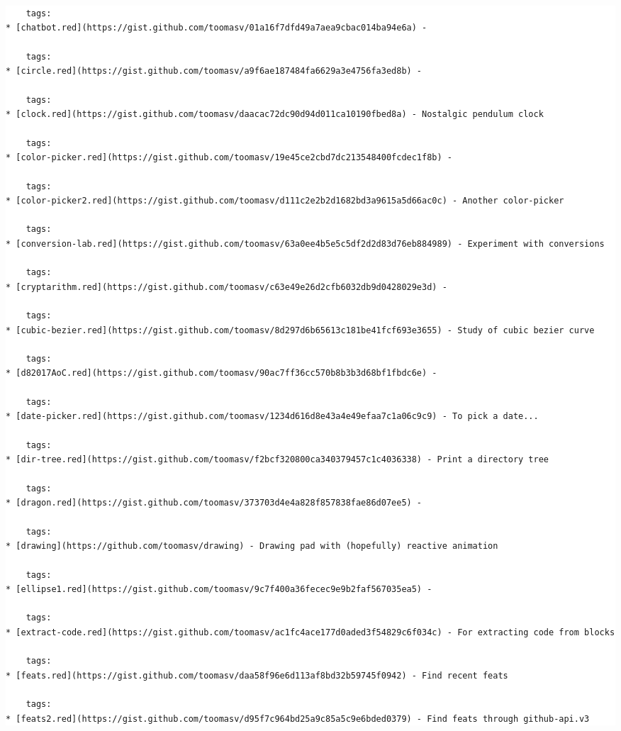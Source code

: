 		tags: 
	* [chatbot.red](https://gist.github.com/toomasv/01a16f7dfd49a7aea9cbac014ba94e6a) - 

		tags: 
	* [circle.red](https://gist.github.com/toomasv/a9f6ae187484fa6629a3e4756fa3ed8b) - 

		tags: 
	* [clock.red](https://gist.github.com/toomasv/daacac72dc90d94d011ca10190fbed8a) - Nostalgic pendulum clock

		tags: 
	* [color-picker.red](https://gist.github.com/toomasv/19e45ce2cbd7dc213548400fcdec1f8b) - 

		tags: 
	* [color-picker2.red](https://gist.github.com/toomasv/d111c2e2b2d1682bd3a9615a5d66ac0c) - Another color-picker

		tags: 
	* [conversion-lab.red](https://gist.github.com/toomasv/63a0ee4b5e5c5df2d2d83d76eb884989) - Experiment with conversions

		tags: 
	* [cryptarithm.red](https://gist.github.com/toomasv/c63e49e26d2cfb6032db9d0428029e3d) - 

		tags: 
	* [cubic-bezier.red](https://gist.github.com/toomasv/8d297d6b65613c181be41fcf693e3655) - Study of cubic bezier curve

		tags: 
	* [d82017AoC.red](https://gist.github.com/toomasv/90ac7ff36cc570b8b3b3d68bf1fbdc6e) - 

		tags: 
	* [date-picker.red](https://gist.github.com/toomasv/1234d616d8e43a4e49efaa7c1a06c9c9) - To pick a date...

		tags: 
	* [dir-tree.red](https://gist.github.com/toomasv/f2bcf320800ca340379457c1c4036338) - Print a directory tree

		tags: 
	* [dragon.red](https://gist.github.com/toomasv/373703d4e4a828f857838fae86d07ee5) - 

		tags: 
	* [drawing](https://github.com/toomasv/drawing) - Drawing pad with (hopefully) reactive animation

		tags: 
	* [ellipse1.red](https://gist.github.com/toomasv/9c7f400a36fecec9e9b2faf567035ea5) - 

		tags: 
	* [extract-code.red](https://gist.github.com/toomasv/ac1fc4ace177d0aded3f54829c6f034c) - For extracting code from blocks

		tags: 
	* [feats.red](https://gist.github.com/toomasv/daa58f96e6d113af8bd32b59745f0942) - Find recent feats

		tags: 
	* [feats2.red](https://gist.github.com/toomasv/d95f7c964bd25a9c85a5c9e6bded0379) - Find feats through github-api.v3
